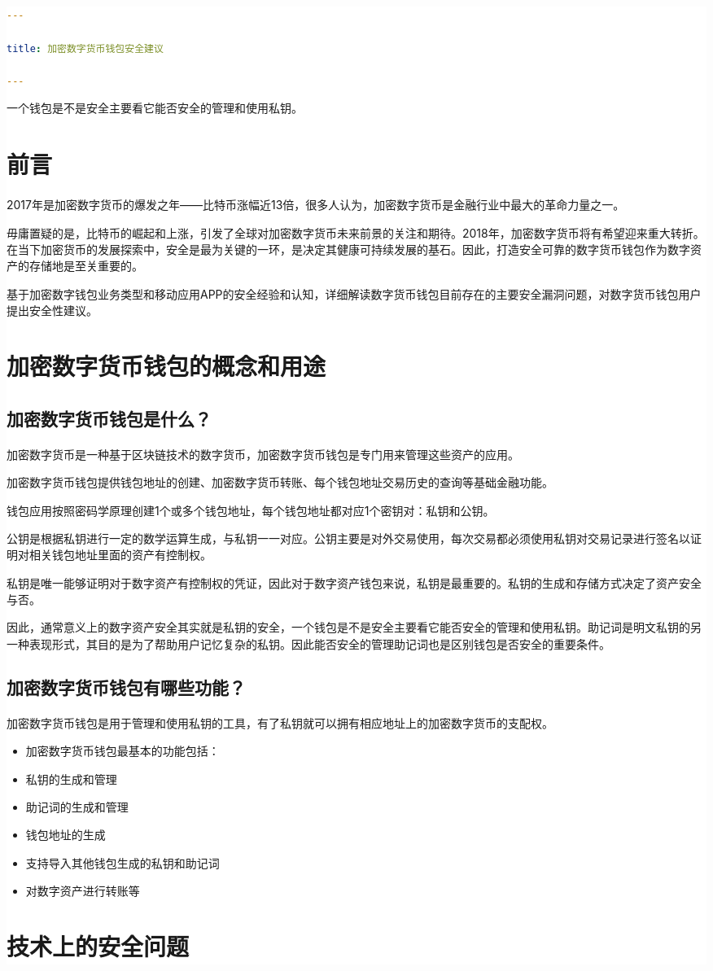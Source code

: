 ```yaml
--- 

title: 加密数字货币钱包安全建议

---
```


一个钱包是不是安全主要看它能否安全的管理和使用私钥。

# 前言

2017年是加密数字货币的爆发之年——比特币涨幅近13倍，很多人认为，加密数字货币是金融行业中最大的革命力量之一。

毋庸置疑的是，比特币的崛起和上涨，引发了全球对加密数字货币未来前景的关注和期待。2018年，加密数字货币将有希望迎来重大转折。在当下加密货币的发展探索中，安全是最为关键的一环，是决定其健康可持续发展的基石。因此，打造安全可靠的数字货币钱包作为数字资产的存储地是至关重要的。

基于加密数字钱包业务类型和移动应用APP的安全经验和认知，详细解读数字货币钱包目前存在的主要安全漏洞问题，对数字货币钱包用户提出安全性建议。

# 加密数字货币钱包的概念和用途

## 加密数字货币钱包是什么？

加密数字货币是一种基于区块链技术的数字货币，加密数字货币钱包是专门用来管理这些资产的应用。

加密数字货币钱包提供钱包地址的创建、加密数字货币转账、每个钱包地址交易历史的查询等基础金融功能。

钱包应用按照密码学原理创建1个或多个钱包地址，每个钱包地址都对应1个密钥对：私钥和公钥。

公钥是根据私钥进行一定的数学运算生成，与私钥一一对应。公钥主要是对外交易使用，每次交易都必须使用私钥对交易记录进行签名以证明对相关钱包地址里面的资产有控制权。

私钥是唯一能够证明对于数字资产有控制权的凭证，因此对于数字资产钱包来说，私钥是最重要的。私钥的生成和存储方式决定了资产安全与否。

因此，通常意义上的数字资产安全其实就是私钥的安全，一个钱包是不是安全主要看它能否安全的管理和使用私钥。助记词是明文私钥的另一种表现形式，其目的是为了帮助用户记忆复杂的私钥。因此能否安全的管理助记词也是区别钱包是否安全的重要条件。

## 加密数字货币钱包有哪些功能？

加密数字货币钱包是用于管理和使用私钥的工具，有了私钥就可以拥有相应地址上的加密数字货币的支配权。

- 加密数字货币钱包最基本的功能包括：

- 私钥的生成和管理

- 助记词的生成和管理

- 钱包地址的生成

- 支持导入其他钱包生成的私钥和助记词

- 对数字资产进行转账等

# 技术上的安全问题
